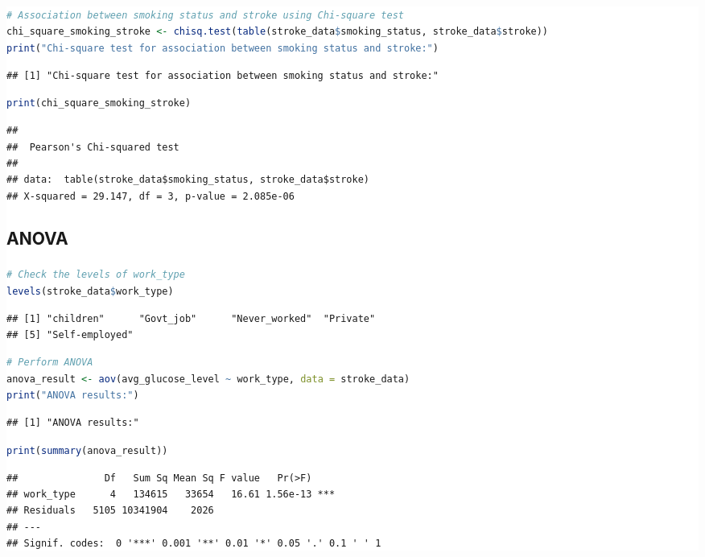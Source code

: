 ``` r
# Association between smoking status and stroke using Chi-square test
chi_square_smoking_stroke <- chisq.test(table(stroke_data$smoking_status, stroke_data$stroke))
print("Chi-square test for association between smoking status and stroke:")
```

    ## [1] "Chi-square test for association between smoking status and stroke:"

``` r
print(chi_square_smoking_stroke)
```

    ## 
    ##  Pearson's Chi-squared test
    ## 
    ## data:  table(stroke_data$smoking_status, stroke_data$stroke)
    ## X-squared = 29.147, df = 3, p-value = 2.085e-06

## ANOVA

``` r
# Check the levels of work_type
levels(stroke_data$work_type)
```

    ## [1] "children"      "Govt_job"      "Never_worked"  "Private"      
    ## [5] "Self-employed"

``` r
# Perform ANOVA
anova_result <- aov(avg_glucose_level ~ work_type, data = stroke_data)
print("ANOVA results:")
```

    ## [1] "ANOVA results:"

``` r
print(summary(anova_result))
```

    ##               Df   Sum Sq Mean Sq F value   Pr(>F)    
    ## work_type      4   134615   33654   16.61 1.56e-13 ***
    ## Residuals   5105 10341904    2026                     
    ## ---
    ## Signif. codes:  0 '***' 0.001 '**' 0.01 '*' 0.05 '.' 0.1 ' ' 1
